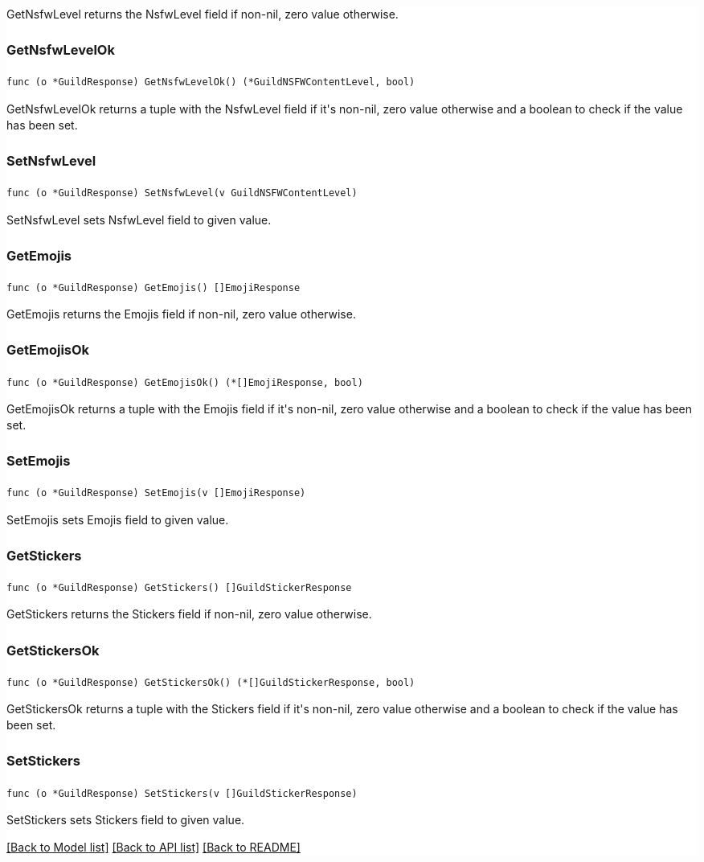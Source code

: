 GetNsfwLevel returns the NsfwLevel field if non-nil, zero value otherwise.

### GetNsfwLevelOk

`func (o *GuildResponse) GetNsfwLevelOk() (*GuildNSFWContentLevel, bool)`

GetNsfwLevelOk returns a tuple with the NsfwLevel field if it's non-nil, zero value otherwise
and a boolean to check if the value has been set.

### SetNsfwLevel

`func (o *GuildResponse) SetNsfwLevel(v GuildNSFWContentLevel)`

SetNsfwLevel sets NsfwLevel field to given value.


### GetEmojis

`func (o *GuildResponse) GetEmojis() []EmojiResponse`

GetEmojis returns the Emojis field if non-nil, zero value otherwise.

### GetEmojisOk

`func (o *GuildResponse) GetEmojisOk() (*[]EmojiResponse, bool)`

GetEmojisOk returns a tuple with the Emojis field if it's non-nil, zero value otherwise
and a boolean to check if the value has been set.

### SetEmojis

`func (o *GuildResponse) SetEmojis(v []EmojiResponse)`

SetEmojis sets Emojis field to given value.


### GetStickers

`func (o *GuildResponse) GetStickers() []GuildStickerResponse`

GetStickers returns the Stickers field if non-nil, zero value otherwise.

### GetStickersOk

`func (o *GuildResponse) GetStickersOk() (*[]GuildStickerResponse, bool)`

GetStickersOk returns a tuple with the Stickers field if it's non-nil, zero value otherwise
and a boolean to check if the value has been set.

### SetStickers

`func (o *GuildResponse) SetStickers(v []GuildStickerResponse)`

SetStickers sets Stickers field to given value.



[[Back to Model list]](../README.md#documentation-for-models) [[Back to API list]](../README.md#documentation-for-api-endpoints) [[Back to README]](../README.md)


